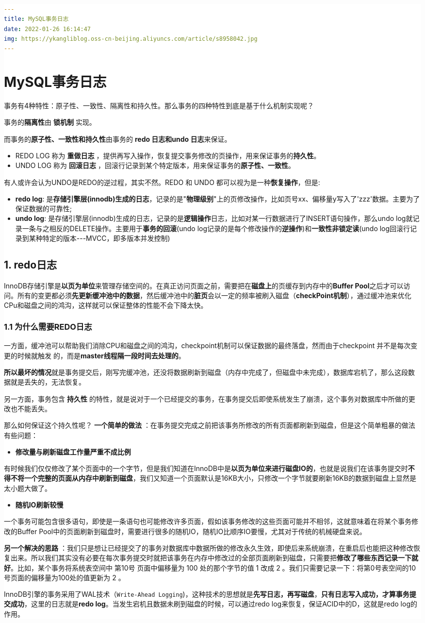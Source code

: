 ```yaml
---
title: MySQL事务日志
date: 2022-01-26 16:14:47
img: https://ykangliblog.oss-cn-beijing.aliyuncs.com/article/s8958042.jpg
---
```


# MySQL事务日志  

事务有4种特性：原子性、一致性、隔离性和持久性。那么事务的四种特性到底是基于什么机制实现呢？

事务的**隔离性**由 **锁机制** 实现。

而事务的**原子性、一致性和持久性**由事务的 **redo 日志和undo 日志**来保证。

- REDO LOG 称为 **重做日志** ，提供再写入操作，恢复提交事务修改的页操作，用来保证事务的**持久性**。
- UNDO LOG 称为 **回滚日志** ，回滚行记录到某个特定版本，用来保证事务的**原子性、一致性**。

有人或许会认为UNDO是REDO的逆过程，其实不然。REDO 和 UNDO 都可以视为是一种**恢复操作**，但是:

-  **redo log**:	是**存储引擎层(innodb)生成的日志**，记录的是"**物理级别**"上的页修改操作，比如页号xx、偏移量y写入了'zzz'数据。主要为了保证数据的可靠性;
- **undo log**:    是存储引擎层(innodb)生成的日志，记录的是**逻辑操作**日志，比如对某一行数据进行了INSERT语句操作，那么undo log就记录一条与之相反的DELETE操作。主要用于**事务的回滚**(undo log记录的是每个修改操作的**逆操作**)和**一致性非锁定读**(undo log回滚行记录到某种特定的版本---MVCC，即多版本并发控制)

## 1. redo日志  

InnoDB存储引擎是**以页为单位**来管理存储空间的。在真正访问页面之前，需要把在**磁盘上**的页缓存到内存中的**Buffer Pool**之后才可以访问。所有的变更都必须**先更新缓冲池中的数据**，然后缓冲池中的**脏页**会以一定的频率被刷入磁盘（**checkPoint机制**），通过缓冲池来优化CPu和磁盘之间的鸿沟，这样就可以保证整体的性能不会下降太快。

### 1.1 为什么需要REDO日志

一方面，缓冲池可以帮助我们消除CPU和磁盘之间的鸿沟，checkpoint机制可以保证数据的最终落盘，然而由于checkpoint 并不是每次变更的时候就触发 的，而是**master线程隔一段时间去处理的**。

**所以最坏的情况**就是事务提交后，刚写完缓冲池，还没将数据刷新到磁盘（内存中完成了，但磁盘中未完成），数据库宕机了，那么这段数据就是丢失的，无法恢复。

另一方面，事务包含 **持久性** 的特性，就是说对于一个已经提交的事务，在事务提交后即使系统发生了崩溃，这个事务对数据库中所做的更改也不能丢失。

那么如何保证这个持久性呢？ **一个简单的做法** ：在事务提交完成之前把该事务所修改的所有页面都刷新到磁盘，但是这个简单粗暴的做法有些问题：

- **修改量与刷新磁盘工作量严重不成比例**

有时候我们仅仅修改了某个页面中的一个字节，但是我们知道在InnoDB中是**以页为单位来进行磁盘IO的**，也就是说我们在该事务提交时**不得不将一个完整的页面从内存中刷新到磁盘**，我们又知道一个页面默认是16KB大小，只修改一个字节就要刷新16KB的数据到磁盘上显然是太小题大做了。

- **随机lO刷新较慢**

一个事务可能包含很多语句，即使是一条语句也可能修改许多页面，假如该事务修改的这些页面可能并不相邻，这就意味着在将某个事务修改的Buffer Pool中的页面刷新到磁盘时，需要进行很多的随机IO，随机IO比顺序IO要慢，尤其对于传统的机械硬盘来说。

**另一个解决的思路** ：我们只是想让已经提交了的事务对数据库中数据所做的修改永久生效，即使后来系统崩溃，在重启后也能把这种修改恢复出来。所以我们其实没有必要在每次事务提交时就把该事务在内存中修改过的全部页面刷新到磁盘，只需要把**修改了哪些东西记录一下就好**。比如，某个事务将系统表空间中 第10号 页面中偏移量为 100 处的那个字节的值 1 改成 2 。我们只需要记录一下：将第0号表空间的10号页面的偏移量为100处的值更新为 2 。  

InnoDB引擎的事务采用了WAL技术（`Write-Ahead Logging`)，这种技术的思想就是**先写日志，再写磁盘**，**只有日志写入成功，才算事务提交成功**，这里的日志就是**redo log**。当发生宕机且数据未刷到磁盘的时候，可以通过redo log来恢复，保证ACID中的D，这就是redo log的作用。
